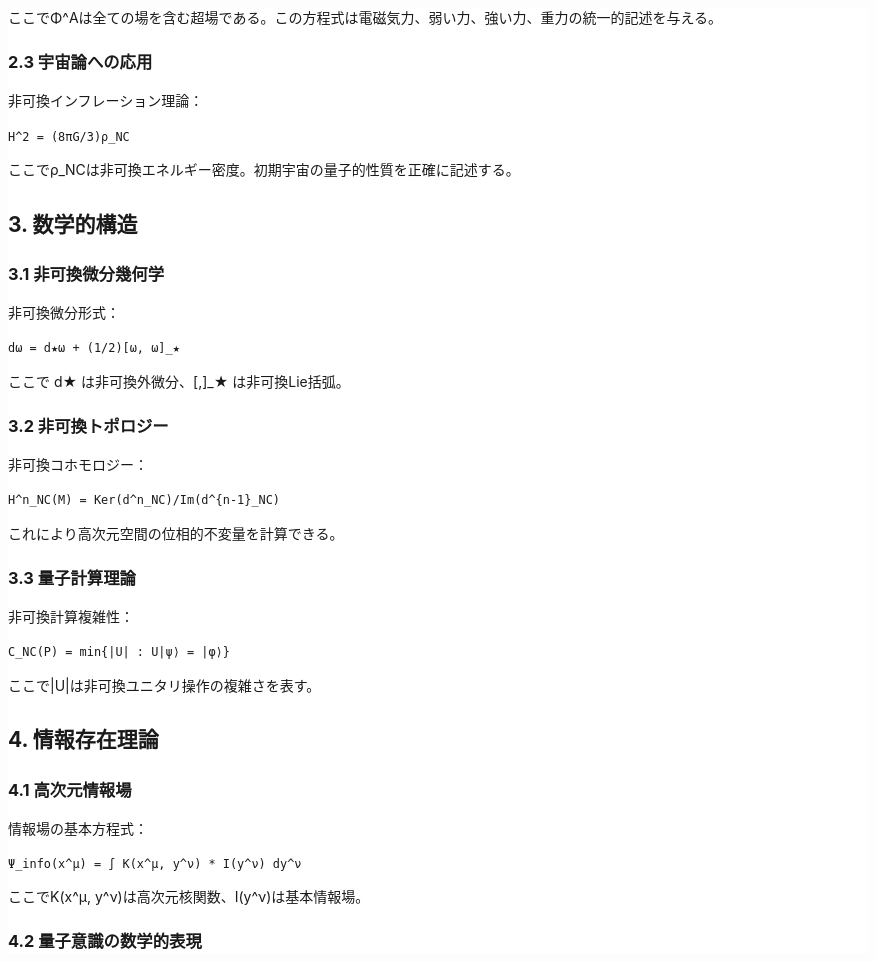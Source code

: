 ここでΦ^Aは全ての場を含む超場である。この方程式は電磁気力、弱い力、強い力、重力の統一的記述を与える。

### 2.3 宇宙論への応用

非可換インフレーション理論：

```
H^2 = (8πG/3)ρ_NC
```

ここでρ_NCは非可換エネルギー密度。初期宇宙の量子的性質を正確に記述する。

## 3. 数学的構造

### 3.1 非可換微分幾何学

非可換微分形式：

```
dω = d★ω + (1/2)[ω, ω]_★
```

ここで d★ は非可換外微分、[,]_★ は非可換Lie括弧。

### 3.2 非可換トポロジー

非可換コホモロジー：

```
H^n_NC(M) = Ker(d^n_NC)/Im(d^{n-1}_NC)
```

これにより高次元空間の位相的不変量を計算できる。

### 3.3 量子計算理論

非可換計算複雑性：

```
C_NC(P) = min{|U| : U|ψ⟩ = |φ⟩}
```

ここで|U|は非可換ユニタリ操作の複雑さを表す。

## 4. 情報存在理論

### 4.1 高次元情報場

情報場の基本方程式：

```
Ψ_info(x^μ) = ∫ K(x^μ, y^ν) * I(y^ν) dy^ν
```

ここでK(x^μ, y^ν)は高次元核関数、I(y^ν)は基本情報場。

### 4.2 量子意識の数学的表現
